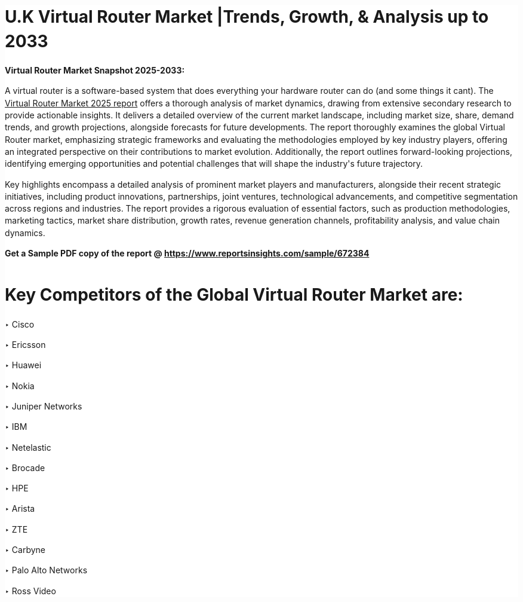 # U.K Virtual Router Market |Trends, Growth, & Analysis up to 2033

<strong>Virtual Router Market Snapshot 2025-2033:</strong>

A virtual router is a software-based system that does everything your hardware router can do (and some things it cant). The <a href=https://www.reportsinsights.com/sample/672384>Virtual Router Market 2025 report</a> offers a thorough analysis of market dynamics, drawing from extensive secondary research to provide actionable insights. It delivers a detailed overview of the current market landscape, including market size, share, demand trends, and growth projections, alongside forecasts for future developments. The report thoroughly examines the global Virtual Router market, emphasizing strategic frameworks and evaluating the methodologies employed by key industry players, offering an integrated perspective on their contributions to market evolution. Additionally, the report outlines forward-looking projections, identifying emerging opportunities and potential challenges that will shape the industry's future trajectory.

Key highlights encompass a detailed analysis of prominent market players and manufacturers, alongside their recent strategic initiatives, including product innovations, partnerships, joint ventures, technological advancements, and competitive segmentation across regions and industries. The report provides a rigorous evaluation of essential factors, such as production methodologies, marketing tactics, market share distribution, growth rates, revenue generation channels, profitability analysis, and value chain dynamics.

<strong>Get a Sample PDF copy of the report @ <a href=https://www.reportsinsights.com/sample/672384>https://www.reportsinsights.com/sample/672384</a></strong>

# <strong>Key Competitors of the Global Virtual Router Market are:</strong>

‣ Cisco

‣ Ericsson

‣ Huawei

‣ Nokia

‣ Juniper Networks

‣ IBM

‣ Netelastic

‣ Brocade

‣ HPE

‣ Arista

‣ ZTE

‣ Carbyne

‣ Palo Alto Networks

‣ Ross Video
